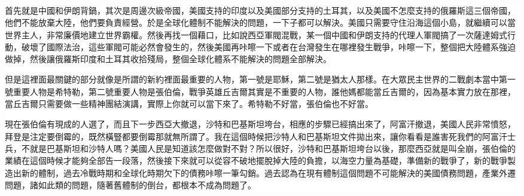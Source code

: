 首先就是中國和伊朗背鍋，其次是周邊次級帝國，美國支持的印度以及美國部分支持的土耳其，以及美國不怎麼支持的俄羅斯這三個帝國，他們不能放棄大陸，他們要負責經營。於是全球化體制不能解決的問題，一下子都可以解決。美國只需要守住沿海這個小島，就繼續可以當世界主人，非常廉價地建立世界霸權。然後再找一個藉口，比如說西亞軍閥混戰，某一個中國和伊朗支持的代理人軍閥搞了一次薩達姆式行動，破壞了國際法治，這些軍閥可能必然會發生的，然後美國再咔嚓一下或者在台灣發生在哪裡發生戰爭，咔嚓一下，整個把大陸體系強迫做掉，然後讓俄羅斯印度和土耳其收拾殘局，整個全球化體系不能解決的問題全部解決。

但是這裡面最關鍵的部分就像是所謂的新約裡面最重要的人物，第一號是耶穌，第二號是猶太人那樣。在大眾民主世界的二戰劇本當中第一號重要人物是希特勒，第二號重要人物是張伯倫，戰爭英雄丘吉爾其實是不重要的人物，誰他媽都能當丘吉爾的，因為基本實力放在那裡，當丘吉爾只需要做一些精神團結演講，實際上你就可以當下來了。希特勒不好當，張伯倫也不好當。

現在張伯倫有現成的人選了，而且下一步西亞大撤退，沙特和巴基斯坦垮台，相應的步驟已經搞出來了，阿富汗撤退，美國人民非常憤怒，拜登是注定要倒霉的，既然橫豎都要倒霉那就無所謂了。我在這個時候把沙特人和巴基斯坦文件拋出來，讓你看看是誰害死我們的阿富汗士兵，不就是巴基斯坦和沙特人嗎？美國人民是知道該怎麼做對不對？所以很好，沙特和巴基斯坦垮台以後，那麼西亞就是叫全崩，張伯倫的業績在這個時候才能夠全部告一段落，然後接下來就可以從容不破地擺脫掉大陸的負擔，以海空力量為基礎，準備新的戰爭了，新的戰爭製造出新的體制，過去冷戰時期和全球化時期欠下的債務咔嚓一筆勾銷。過去認為在現有體制這個問題不可能解決的美國債務問題，產業外遷問題，諸如此類的問題，隨著舊體制的倒台，都根本不成為問題了。

